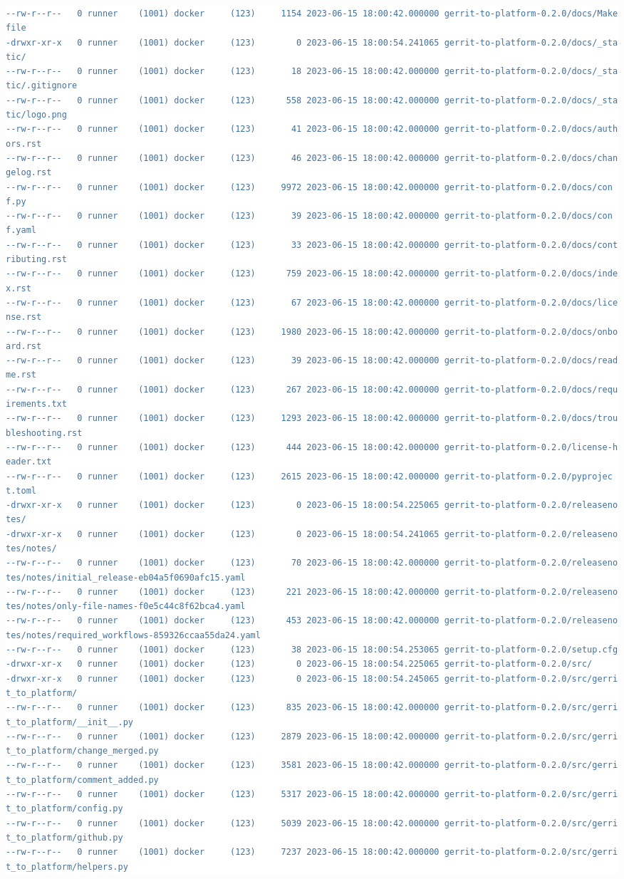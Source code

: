 ```diff
--rw-r--r--   0 runner    (1001) docker     (123)     1154 2023-06-15 18:00:42.000000 gerrit-to-platform-0.2.0/docs/Makefile
-drwxr-xr-x   0 runner    (1001) docker     (123)        0 2023-06-15 18:00:54.241065 gerrit-to-platform-0.2.0/docs/_static/
--rw-r--r--   0 runner    (1001) docker     (123)       18 2023-06-15 18:00:42.000000 gerrit-to-platform-0.2.0/docs/_static/.gitignore
--rw-r--r--   0 runner    (1001) docker     (123)      558 2023-06-15 18:00:42.000000 gerrit-to-platform-0.2.0/docs/_static/logo.png
--rw-r--r--   0 runner    (1001) docker     (123)       41 2023-06-15 18:00:42.000000 gerrit-to-platform-0.2.0/docs/authors.rst
--rw-r--r--   0 runner    (1001) docker     (123)       46 2023-06-15 18:00:42.000000 gerrit-to-platform-0.2.0/docs/changelog.rst
--rw-r--r--   0 runner    (1001) docker     (123)     9972 2023-06-15 18:00:42.000000 gerrit-to-platform-0.2.0/docs/conf.py
--rw-r--r--   0 runner    (1001) docker     (123)       39 2023-06-15 18:00:42.000000 gerrit-to-platform-0.2.0/docs/conf.yaml
--rw-r--r--   0 runner    (1001) docker     (123)       33 2023-06-15 18:00:42.000000 gerrit-to-platform-0.2.0/docs/contributing.rst
--rw-r--r--   0 runner    (1001) docker     (123)      759 2023-06-15 18:00:42.000000 gerrit-to-platform-0.2.0/docs/index.rst
--rw-r--r--   0 runner    (1001) docker     (123)       67 2023-06-15 18:00:42.000000 gerrit-to-platform-0.2.0/docs/license.rst
--rw-r--r--   0 runner    (1001) docker     (123)     1980 2023-06-15 18:00:42.000000 gerrit-to-platform-0.2.0/docs/onboard.rst
--rw-r--r--   0 runner    (1001) docker     (123)       39 2023-06-15 18:00:42.000000 gerrit-to-platform-0.2.0/docs/readme.rst
--rw-r--r--   0 runner    (1001) docker     (123)      267 2023-06-15 18:00:42.000000 gerrit-to-platform-0.2.0/docs/requirements.txt
--rw-r--r--   0 runner    (1001) docker     (123)     1293 2023-06-15 18:00:42.000000 gerrit-to-platform-0.2.0/docs/troubleshooting.rst
--rw-r--r--   0 runner    (1001) docker     (123)      444 2023-06-15 18:00:42.000000 gerrit-to-platform-0.2.0/license-header.txt
--rw-r--r--   0 runner    (1001) docker     (123)     2615 2023-06-15 18:00:42.000000 gerrit-to-platform-0.2.0/pyproject.toml
-drwxr-xr-x   0 runner    (1001) docker     (123)        0 2023-06-15 18:00:54.225065 gerrit-to-platform-0.2.0/releasenotes/
-drwxr-xr-x   0 runner    (1001) docker     (123)        0 2023-06-15 18:00:54.241065 gerrit-to-platform-0.2.0/releasenotes/notes/
--rw-r--r--   0 runner    (1001) docker     (123)       70 2023-06-15 18:00:42.000000 gerrit-to-platform-0.2.0/releasenotes/notes/initial_release-eb04a5f0690afc15.yaml
--rw-r--r--   0 runner    (1001) docker     (123)      221 2023-06-15 18:00:42.000000 gerrit-to-platform-0.2.0/releasenotes/notes/only-file-names-f0e5c44c8f62bca4.yaml
--rw-r--r--   0 runner    (1001) docker     (123)      453 2023-06-15 18:00:42.000000 gerrit-to-platform-0.2.0/releasenotes/notes/required_workflows-859326ccaa55da24.yaml
--rw-r--r--   0 runner    (1001) docker     (123)       38 2023-06-15 18:00:54.253065 gerrit-to-platform-0.2.0/setup.cfg
-drwxr-xr-x   0 runner    (1001) docker     (123)        0 2023-06-15 18:00:54.225065 gerrit-to-platform-0.2.0/src/
-drwxr-xr-x   0 runner    (1001) docker     (123)        0 2023-06-15 18:00:54.245065 gerrit-to-platform-0.2.0/src/gerrit_to_platform/
--rw-r--r--   0 runner    (1001) docker     (123)      835 2023-06-15 18:00:42.000000 gerrit-to-platform-0.2.0/src/gerrit_to_platform/__init__.py
--rw-r--r--   0 runner    (1001) docker     (123)     2879 2023-06-15 18:00:42.000000 gerrit-to-platform-0.2.0/src/gerrit_to_platform/change_merged.py
--rw-r--r--   0 runner    (1001) docker     (123)     3581 2023-06-15 18:00:42.000000 gerrit-to-platform-0.2.0/src/gerrit_to_platform/comment_added.py
--rw-r--r--   0 runner    (1001) docker     (123)     5317 2023-06-15 18:00:42.000000 gerrit-to-platform-0.2.0/src/gerrit_to_platform/config.py
--rw-r--r--   0 runner    (1001) docker     (123)     5039 2023-06-15 18:00:42.000000 gerrit-to-platform-0.2.0/src/gerrit_to_platform/github.py
--rw-r--r--   0 runner    (1001) docker     (123)     7237 2023-06-15 18:00:42.000000 gerrit-to-platform-0.2.0/src/gerrit_to_platform/helpers.py
```